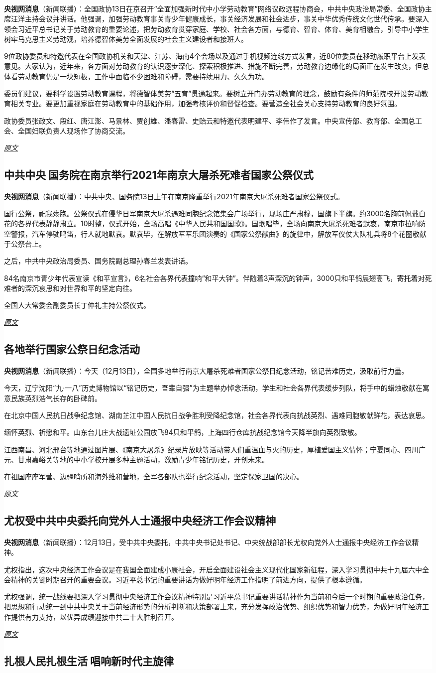 **央视网消息**（新闻联播）：全国政协13日在京召开“全面加强新时代中小学劳动教育”网络议政远程协商会，中共中央政治局常委、全国政协主席汪洋主持会议并讲话。他强调，加强劳动教育事关青少年健康成长，事关经济发展和社会进步，事关中华优秀传统文化世代传承。要深入领会习近平总书记关于劳动教育的重要论述，把劳动教育贯穿家庭、学校、社会各方面，与德育、智育、体育、美育相融合，引导中小学生树牢马克思主义劳动观，培养德智体美劳全面发展的社会主义建设者和接班人。

9位政协委员和特邀代表在全国政协机关和天津、江苏、海南4个会场以及通过手机视频连线方式发言，近80位委员在移动履职平台上发表意见。大家认为，近年来，各方面对劳动教育的认识逐步深化、探索积极推进、措施不断完善，劳动教育边缘化的局面正在发生改变，但总体看劳动教育仍是一块短板，工作中面临不少困难和障碍，需要持续用力、久久为功。

委员们建议，要科学设置劳动教育课程，将德智体美劳“五育”贯通起来。要树立开门办劳动教育的理念，鼓励有条件的师范院校开设劳动教育相关专业。要更加重视家庭在劳动教育中的基础作用，加强考核评价和督促检查。要营造全社会关心支持劳动教育的良好氛围。

政协委员张政文、段红、唐江澎、马景林、贾创雄、潘春雷、史贻云和特邀代表明建平、李伟作了发言。中央宣传部、教育部、全国总工会、全国妇联负责人现场作了协商交流。

*[原文](https://tv.cctv.com/2021/12/13/VIDE5V1xWGAuU07OGsHu5Vm1211213.shtml)*

## 中共中央 国务院在南京举行2021年南京大屠杀死难者国家公祭仪式

**央视网消息**（新闻联播）：中共中央、国务院13日上午在南京隆重举行2021年南京大屠杀死难者国家公祭仪式。

国行公祭，祀我殇胞。公祭仪式在侵华日军南京大屠杀遇难同胞纪念馆集会广场举行，现场庄严肃穆，国旗下半旗。约3000名胸前佩戴白花的各界代表静静肃立。10时整，仪式开始，全场高唱《中华人民共和国国歌》。国歌唱毕，全场向南京大屠杀死难者默哀，南京市拉响防空警报，汽车停驶鸣笛，行人就地默哀。默哀毕，在解放军军乐团演奏的《国家公祭献曲》的旋律中，解放军仪仗大队礼兵将8个花圈敬献于公祭台上。

之后，中共中央政治局委员、国务院副总理孙春兰发表讲话。

84名南京市青少年代表宣读《和平宣言》，6名社会各界代表撞响“和平大钟”。伴随着3声深沉的钟声，3000只和平鸽展翅高飞，寄托着对死难者的深沉哀思和对世界和平的坚定向往。

全国人大常委会副委员长丁仲礼主持公祭仪式。

*[原文](https://tv.cctv.com/2021/12/13/VIDEbFh0sxfvfd9DdpL7D7Qj211213.shtml)*

## 各地举行国家公祭日纪念活动

**央视网消息**（新闻联播）：今天（12月13日），全国多地举行南京大屠杀死难者国家公祭日纪念活动，铭记苦难历史，汲取前行力量。

今天，辽宁沈阳“九·一八”历史博物馆以“铭记历史，吾辈自强”为主题举办悼念活动，学生和社会各界代表缓步列队，将手中的蜡烛敬献在寓意民族英烈浩气长存的卧碑前。

在北京中国人民抗日战争纪念馆、湖南芷江中国人民抗日战争胜利受降纪念馆，社会各界代表向抗战英烈、遇难同胞敬献鲜花，表达哀思。

缅怀英烈、祈愿和平。山东台儿庄大战遗址公园放飞84只和平鸽，上海四行仓库抗战纪念馆今天降半旗向英烈致敬。

江西南昌、河北邢台等地通过图片展、《南京大屠杀》纪录片放映等活动带人们重温血与火的历史，厚植爱国主义情怀；宁夏同心、四川广元、甘肃嘉峪关等地的中小学校开展多种主题活动，激励青少年铭记历史，开创未来。

在祖国座座军营、边疆哨所和海外维和营地，全军各部队也举行纪念活动，坚定保家卫国的决心。

*[原文](https://tv.cctv.com/2021/12/13/VIDEQphfWVqjJXcastAg3Ztw211213.shtml)*

## 尤权受中共中央委托向党外人士通报中央经济工作会议精神

**央视网消息**（新闻联播）：12月13日，受中共中央委托，中共中央书记处书记、中央统战部部长尤权向党外人士通报中央经济工作会议精神。

尤权指出，这次中央经济工作会议是在我国全面建成小康社会，开启全面建设社会主义现代化国家新征程，深入学习贯彻中共十九届六中全会精神的关键时期召开的重要会议。习近平总书记的重要讲话为做好明年经济工作指明了前进方向，提供了根本遵循。

尤权强调，统一战线要把深入学习贯彻中央经济工作会议精神特别是习近平总书记重要讲话精神作为当前和今后一个时期的重要政治任务，把思想和行动统一到中共中央关于当前经济形势的分析判断和决策部署上来，充分发挥政治优势、组织优势和智力优势，为做好明年经济工作提供有力支持，以优异成绩迎接中共二十大胜利召开。

*[原文](https://tv.cctv.com/2021/12/13/VIDEmPleIvIaEvD1e3Dc0i72211213.shtml)*

## 扎根人民扎根生活 唱响新时代主旋律
